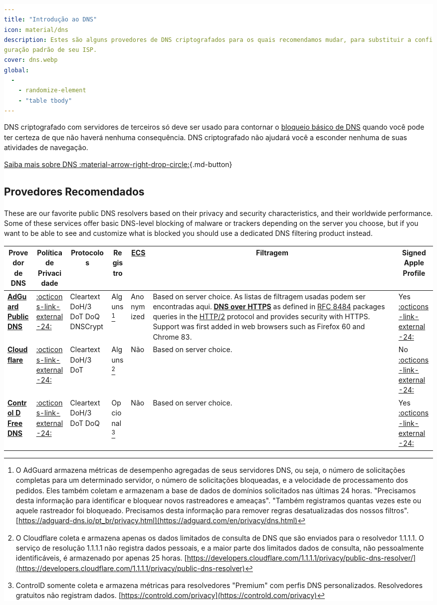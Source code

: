 ```yaml
---
title: "Introdução ao DNS"
icon: material/dns
description: Estes são alguns provedores de DNS criptografados para os quais recomendamos mudar, para substituir a configuração padrão de seu ISP.
cover: dns.webp
global:
  - 
    - randomize-element
    - "table tbody"
---
```


DNS criptografado com servidores de terceiros só deve ser usado para contornar o [bloqueio básico de DNS](https://en.wikipedia.org/wiki/DNS_blocking) quando você pode ter certeza de que não haverá nenhuma consequência. DNS criptografado não ajudará você a esconder nenhuma de suas atividades de navegação.

[Saiba mais sobre DNS :material-arrow-right-drop-circle:](advanced/dns-overview.md ""){.md-button}

## Provedores Recomendados

These are our favorite public DNS resolvers based on their privacy and security characteristics, and their worldwide performance. Some of these services offer basic DNS-level blocking of malware or trackers depending on the server you choose, but if you want to be able to see and customize what is blocked you should use a dedicated DNS filtering product instead.

| Provedor de DNS                                                            | Política de Privacidade                                                                              | Protocolos                               | Registro     | [ECS](advanced/dns-overview.md#what-is-edns-client-subnet-ecs) | Filtragem                                                                                                                                                                                                                                                                                                                                                                                                                | Signed Apple Profile                                                                                                     |
| -------------------------------------------------------------------------- | ---------------------------------------------------------------------------------------------------- | ---------------------------------------- | ------------ | -------------------------------------------------------------- | ------------------------------------------------------------------------------------------------------------------------------------------------------------------------------------------------------------------------------------------------------------------------------------------------------------------------------------------------------------------------------------------------------------------------ | ------------------------------------------------------------------------------------------------------------------------ |
| [**AdGuard Public DNS**](https://adguard-dns.io/en/public-dns.html)        | [:octicons-link-external-24:](https://adguard.com/en/privacy/dns.html)                               | Cleartext   DoH/3   DoT   DoQ   DNSCrypt | Alguns[^1]   | Anonymized                                                     | Based on server choice. As listas de filtragem usadas podem ser encontradas aqui. [**DNS over HTTPS**](https://en.wikipedia.org/wiki/DNS_over_HTTPS) as defined in [RFC 8484](https://datatracker.ietf.org/doc/html/rfc8484) packages queries in the [HTTP/2](https://en.wikipedia.org/wiki/HTTP/2) protocol and provides security with HTTPS. Support was first added in web browsers such as Firefox 60 and Chrome 83. | Yes [:octicons-link-external-24:](https://adguard.com/en/blog/encrypted-dns-ios-14.html)                                 |
| [**Cloudflare**](https://developers.cloudflare.com/1.1.1.1/setup)          | [:octicons-link-external-24:](https://developers.cloudflare.com/1.1.1.1/privacy/public-dns-resolver) | Cleartext   DoH/3   DoT                  | Alguns[^2]   | Não                                                            | Based on server choice.                                                                                                                                                                                                                                                                                                                                                                                                  | No [:octicons-link-external-24:](https://community.cloudflare.com/t/requesting-1-1-1-1-signed-profiles-for-apple/571846) |
| [**Control D Free DNS**](https://controld.com/free-dns)                    | [:octicons-link-external-24:](https://controld.com/privacy)                                          | Cleartext   DoH/3   DoT   DoQ            | Opcional[^3] | Não                                                            | Based on server choice.                                                                                                                                                                                                                                                                                                                                                                                                  | Yes [:octicons-link-external-24:](https://docs.controld.com/docs/macos-platform)                                         |

[^1]: O AdGuard armazena métricas de desempenho agregadas de seus servidores DNS, ou seja, o número de solicitações completas para um determinado servidor, o número de solicitações bloqueadas, e a velocidade de processamento dos pedidos. Eles também coletam e armazenam a base de dados de domínios solicitados nas últimas 24 horas. "Precisamos desta informação para identificar e bloquear novos rastreadores e ameaças". "Também registramos quantas vezes este ou aquele rastreador foi bloqueado. Precisamos desta informação para remover regras desatualizadas dos nossos filtros". [https://adguard-dns.io/pt_br/privacy.html](https://adguard.com/en/privacy/dns.html)
[^2]: O Cloudflare coleta e armazena apenas os dados limitados de consulta de DNS que são enviados para o resolvedor 1.1.1.1. O serviço de resolução 1.1.1.1 não registra dados pessoais, e a maior parte dos limitados dados de consulta, não pessoalmente identificáveis, é armazenado por apenas 25 horas. [https://developers.cloudflare.com/1.1.1.1/privacy/public-dns-resolver/](https://developers.cloudflare.com/1.1.1.1/privacy/public-dns-resolver)
[^3]: ControlD somente coleta e armazena métricas para resolvedores "Premium" com perfis DNS personalizados. Resolvedores gratuitos não registram dados. [https://controld.com/privacy](https://controld.com/privacy)
[^4]: O serviço DNS do Mullvad está disponível tanto para assinantes quanto para não assinantes do Mullvad VPN. A sua política de privacidade afirma explicitamente que não armazenam as solicitações DNS de maneira nenhuma. [https://mullvad.net/en/help/no-logging-data-policy/](https://mullvad.net/en/help/no-logging-data-policy)
[^5]: Quad9 coleta alguns dados para fins de monitoramento e resposta a ameaças. Esses dados podem então ser misturados e divulgados, por exemplo, para fins de pesquisas de segurança. Quad9 não coleta ou grava endereços IP, ou outros dados que eles considerem pessoalmente identificáveis. [https://quad9.net/privacy/policy](https://quad9.net/privacy/policy)